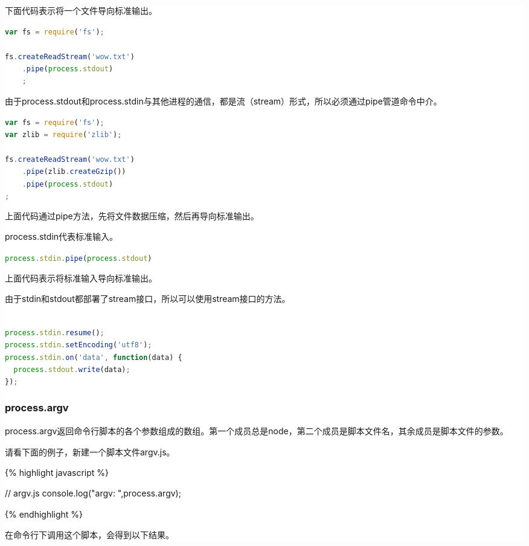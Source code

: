 
下面代码表示将一个文件导向标准输出。

```javascript
var fs = require('fs');

fs.createReadStream('wow.txt')
    .pipe(process.stdout)
    ;
```

由于process.stdout和process.stdin与其他进程的通信，都是流（stream）形式，所以必须通过pipe管道命令中介。

```javascript
var fs = require('fs');
var zlib = require('zlib');

fs.createReadStream('wow.txt')
    .pipe(zlib.createGzip())
    .pipe(process.stdout)
;
```

上面代码通过pipe方法，先将文件数据压缩，然后再导向标准输出。

process.stdin代表标准输入。

```javascript
process.stdin.pipe(process.stdout)
```

上面代码表示将标准输入导向标准输出。

由于stdin和stdout都部署了stream接口，所以可以使用stream接口的方法。

```javascript

process.stdin.resume();
process.stdin.setEncoding('utf8');
process.stdin.on('data', function(data) {
  process.stdout.write(data);
});

```

### process.argv

process.argv返回命令行脚本的各个参数组成的数组。第一个成员总是node，第二个成员是脚本文件名，其余成员是脚本文件的参数。

请看下面的例子，新建一个脚本文件argv.js。

{% highlight javascript %}

// argv.js
console.log("argv: ",process.argv);

{% endhighlight %}

在命令行下调用这个脚本，会得到以下结果。
